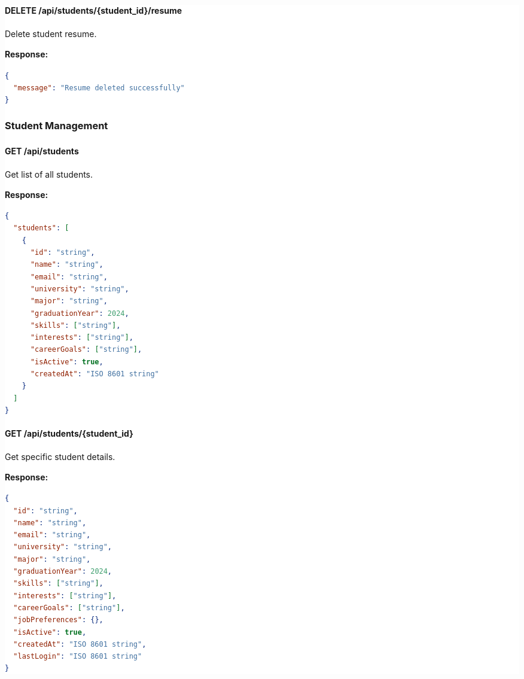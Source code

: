 #### DELETE /api/students/{student_id}/resume
Delete student resume.

**Response:**
```json
{
  "message": "Resume deleted successfully"
}
```

### Student Management

#### GET /api/students
Get list of all students.

**Response:**
```json
{
  "students": [
    {
      "id": "string",
      "name": "string",
      "email": "string",
      "university": "string",
      "major": "string",
      "graduationYear": 2024,
      "skills": ["string"],
      "interests": ["string"],
      "careerGoals": ["string"],
      "isActive": true,
      "createdAt": "ISO 8601 string"
    }
  ]
}
```

#### GET /api/students/{student_id}
Get specific student details.

**Response:**
```json
{
  "id": "string",
  "name": "string",
  "email": "string",
  "university": "string",
  "major": "string",
  "graduationYear": 2024,
  "skills": ["string"],
  "interests": ["string"],
  "careerGoals": ["string"],
  "jobPreferences": {},
  "isActive": true,
  "createdAt": "ISO 8601 string",
  "lastLogin": "ISO 8601 string"
}
```
